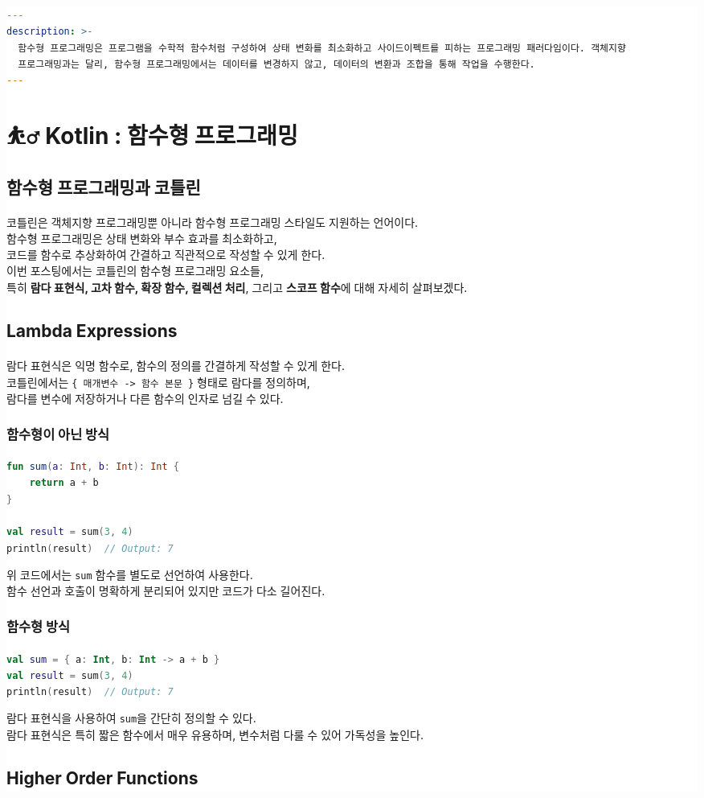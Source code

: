 ```yaml
---
description: >-
  함수형 프로그래밍은 프로그램을 수학적 함수처럼 구성하여 상태 변화를 최소화하고 사이드이펙트를 피하는 프로그래밍 패러다임이다. 객체지향
  프로그래밍과는 달리, 함수형 프로그래밍에서는 데이터를 변경하지 않고, 데이터의 변환과 조합을 통해 작업을 수행한다.
---
```


# ⛹️‍♂️ Kotlin : 함수형 프로그래밍

## 함수형 프로그래밍과 코틀린

코틀린은 객체지향 프로그래밍뿐 아니라 함수형 프로그래밍 스타일도 지원하는 언어이다. \
함수형 프로그래밍은 상태 변화와 부수 효과를 최소화하고, \
코드를 함수로 추상화하여 간결하고 직관적으로 작성할 수 있게 한다. \
이번 포스팅에서는 코틀린의 함수형 프로그래밍 요소들, \
특히 **람다 표현식, 고차 함수, 확장 함수, 컬렉션 처리**, 그리고 **스코프 함수**에 대해 자세히 살펴보겠다.

## Lambda Expressions

람다 표현식은 익명 함수로, 함수의 정의를 간결하게 작성할 수 있게 한다. \
코틀린에서는 `{ 매개변수 -> 함수 본문 }` 형태로 람다를 정의하며, \
람다를 변수에 저장하거나 다른 함수의 인자로 넘길 수 있다.

### 함수형이 아닌 방식

```kotlin
fun sum(a: Int, b: Int): Int {
    return a + b
}

val result = sum(3, 4)
println(result)  // Output: 7
```

위 코드에서는 `sum` 함수를 별도로 선언하여 사용한다. \
함수 선언과 호출이 명확하게 분리되어 있지만 코드가 다소 길어진다.

### 함수형 방식

```kotlin
val sum = { a: Int, b: Int -> a + b }
val result = sum(3, 4)
println(result)  // Output: 7
```

람다 표현식을 사용하여 `sum`을 간단히 정의할 수 있다. \
람다 표현식은 특히 짧은 함수에서 매우 유용하며, 변수처럼 다룰 수 있어 가독성을 높인다.

## Higher Order Functions
